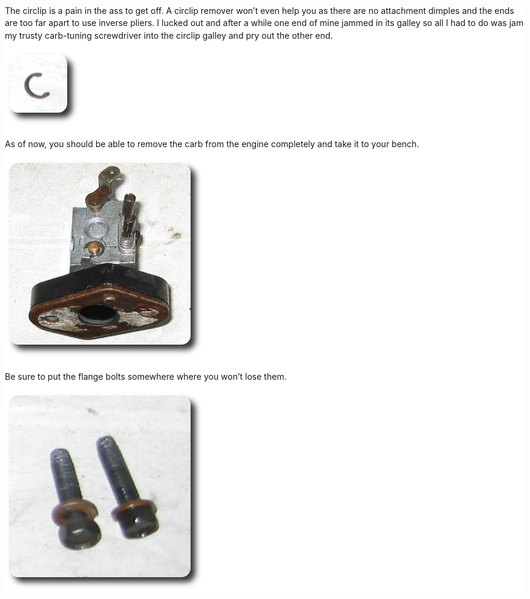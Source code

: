 The circlip is a pain in the ass to get off. A circlip remover won’t even help you as there are no attachment dimples and the ends are too far apart to use inverse pliers. I lucked out and after a while one end of mine jammed in its galley so all I had to do was jam my trusty carb-tuning screwdriver into the circlip galley and pry out the other end.

![Circlip](/assets/18dee897cdbf405bed9082f62261b288.jpg)

As of now, you should be able to remove the carb from the engine completely and take it to your bench.

![Carburetor Assembly](/assets/b1c9da0f6d5c07d55ca6d0e104f9a9b9.jpg)

Be sure to put the flange bolts somewhere where you won’t lose them.

![Flange Bolts](/assets/8f2d21f9f0c0ebe81d7737a131a72959.jpg)
